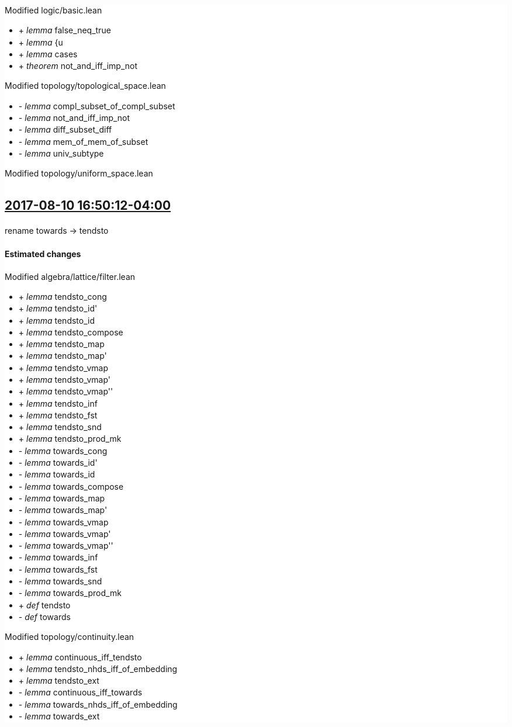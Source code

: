 Modified logic/basic.lean
- \+ *lemma* false_neq_true
- \+ *lemma* {u
- \+ *lemma* cases
- \+ *theorem* not_and_iff_imp_not

Modified topology/topological_space.lean
- \- *lemma* compl_subset_of_compl_subset
- \- *lemma* not_and_iff_imp_not
- \- *lemma* diff_subset_diff
- \- *lemma* mem_of_mem_of_subset
- \- *lemma* univ_subtype

Modified topology/uniform_space.lean



## [2017-08-10 16:50:12-04:00](https://github.com/leanprover-community/mathlib/commit/178e746)
rename towards -> tendsto
#### Estimated changes
Modified algebra/lattice/filter.lean
- \+ *lemma* tendsto_cong
- \+ *lemma* tendsto_id'
- \+ *lemma* tendsto_id
- \+ *lemma* tendsto_compose
- \+ *lemma* tendsto_map
- \+ *lemma* tendsto_map'
- \+ *lemma* tendsto_vmap
- \+ *lemma* tendsto_vmap'
- \+ *lemma* tendsto_vmap''
- \+ *lemma* tendsto_inf
- \+ *lemma* tendsto_fst
- \+ *lemma* tendsto_snd
- \+ *lemma* tendsto_prod_mk
- \- *lemma* towards_cong
- \- *lemma* towards_id'
- \- *lemma* towards_id
- \- *lemma* towards_compose
- \- *lemma* towards_map
- \- *lemma* towards_map'
- \- *lemma* towards_vmap
- \- *lemma* towards_vmap'
- \- *lemma* towards_vmap''
- \- *lemma* towards_inf
- \- *lemma* towards_fst
- \- *lemma* towards_snd
- \- *lemma* towards_prod_mk
- \+ *def* tendsto
- \- *def* towards

Modified topology/continuity.lean
- \+ *lemma* continuous_iff_tendsto
- \+ *lemma* tendsto_nhds_iff_of_embedding
- \+ *lemma* tendsto_ext
- \- *lemma* continuous_iff_towards
- \- *lemma* towards_nhds_iff_of_embedding
- \- *lemma* towards_ext

